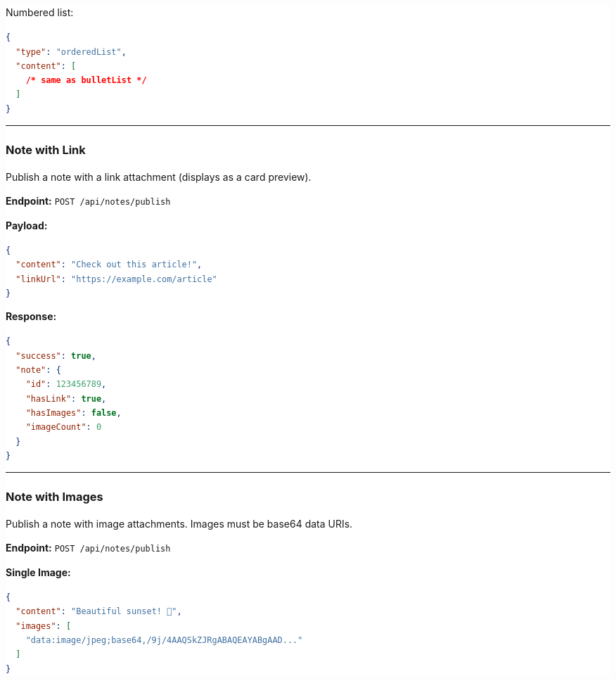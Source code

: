 Numbered list:
```json
{
  "type": "orderedList",
  "content": [
    /* same as bulletList */
  ]
}
```

---

### Note with Link

Publish a note with a link attachment (displays as a card preview).

**Endpoint:** `POST /api/notes/publish`

**Payload:**
```json
{
  "content": "Check out this article!",
  "linkUrl": "https://example.com/article"
}
```

**Response:**
```json
{
  "success": true,
  "note": {
    "id": 123456789,
    "hasLink": true,
    "hasImages": false,
    "imageCount": 0
  }
}
```

---

### Note with Images

Publish a note with image attachments. Images must be base64 data URIs.

**Endpoint:** `POST /api/notes/publish`

**Single Image:**
```json
{
  "content": "Beautiful sunset! 🌅",
  "images": [
    "data:image/jpeg;base64,/9j/4AAQSkZJRgABAQEAYABgAAD..."
  ]
}
```
